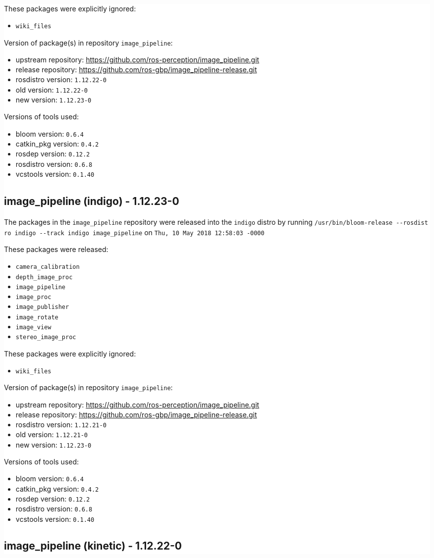 These packages were explicitly ignored:
- `wiki_files`

Version of package(s) in repository `image_pipeline`:

- upstream repository: https://github.com/ros-perception/image_pipeline.git
- release repository: https://github.com/ros-gbp/image_pipeline-release.git
- rosdistro version: `1.12.22-0`
- old version: `1.12.22-0`
- new version: `1.12.23-0`

Versions of tools used:

- bloom version: `0.6.4`
- catkin_pkg version: `0.4.2`
- rosdep version: `0.12.2`
- rosdistro version: `0.6.8`
- vcstools version: `0.1.40`


## image_pipeline (indigo) - 1.12.23-0

The packages in the `image_pipeline` repository were released into the `indigo` distro by running `/usr/bin/bloom-release --rosdistro indigo --track indigo image_pipeline` on `Thu, 10 May 2018 12:58:03 -0000`

These packages were released:
- `camera_calibration`
- `depth_image_proc`
- `image_pipeline`
- `image_proc`
- `image_publisher`
- `image_rotate`
- `image_view`
- `stereo_image_proc`

These packages were explicitly ignored:
- `wiki_files`

Version of package(s) in repository `image_pipeline`:

- upstream repository: https://github.com/ros-perception/image_pipeline.git
- release repository: https://github.com/ros-gbp/image_pipeline-release.git
- rosdistro version: `1.12.21-0`
- old version: `1.12.21-0`
- new version: `1.12.23-0`

Versions of tools used:

- bloom version: `0.6.4`
- catkin_pkg version: `0.4.2`
- rosdep version: `0.12.2`
- rosdistro version: `0.6.8`
- vcstools version: `0.1.40`


## image_pipeline (kinetic) - 1.12.22-0
